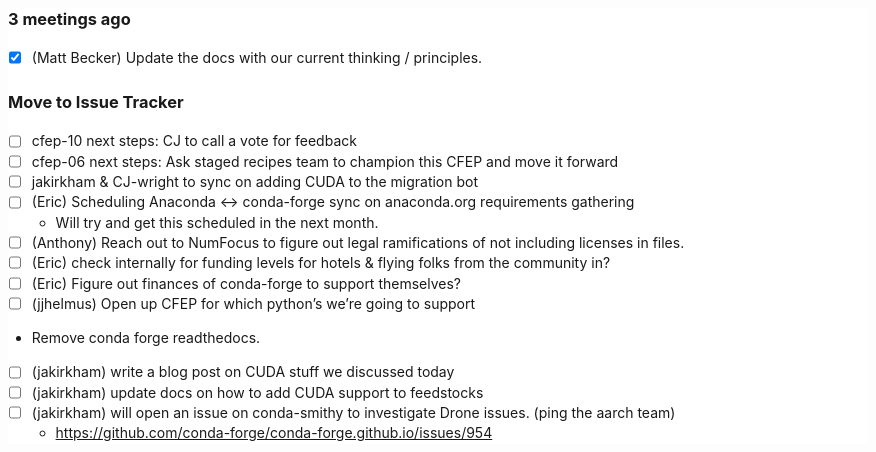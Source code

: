 ### 3 meetings ago

* [x] (Matt Becker) Update the docs with our current thinking / principles.

### Move to Issue Tracker

* [ ] cfep-10 next steps: CJ to call a vote for feedback
* [ ] cfep-06 next steps: Ask staged recipes team to champion this CFEP and move it forward
* [ ] jakirkham & CJ-wright to sync on adding CUDA to the migration bot
* [ ] (Eric) Scheduling Anaconda <-> conda-forge sync on anaconda.org requirements gathering
  * Will try and get this scheduled in the next month.
* [ ] (Anthony) Reach out to NumFocus to figure out legal ramifications of not including licenses in files.
* [ ] (Eric) check internally for funding levels for hotels & flying folks from the community in?
* [ ] (Eric) Figure out finances of conda-forge to support themselves?
* [ ] (jjhelmus) Open up CFEP for which python’s we’re going to support
* Remove conda forge readthedocs.
* [ ] (jakirkham) write a blog post on CUDA stuff we discussed today
* [ ] (jakirkham) update docs on how to add CUDA support to feedstocks
* [ ] (jakirkham) will open an issue on conda-smithy to investigate Drone issues. (ping the aarch team)
  * https://github.com/conda-forge/conda-forge.github.io/issues/954
